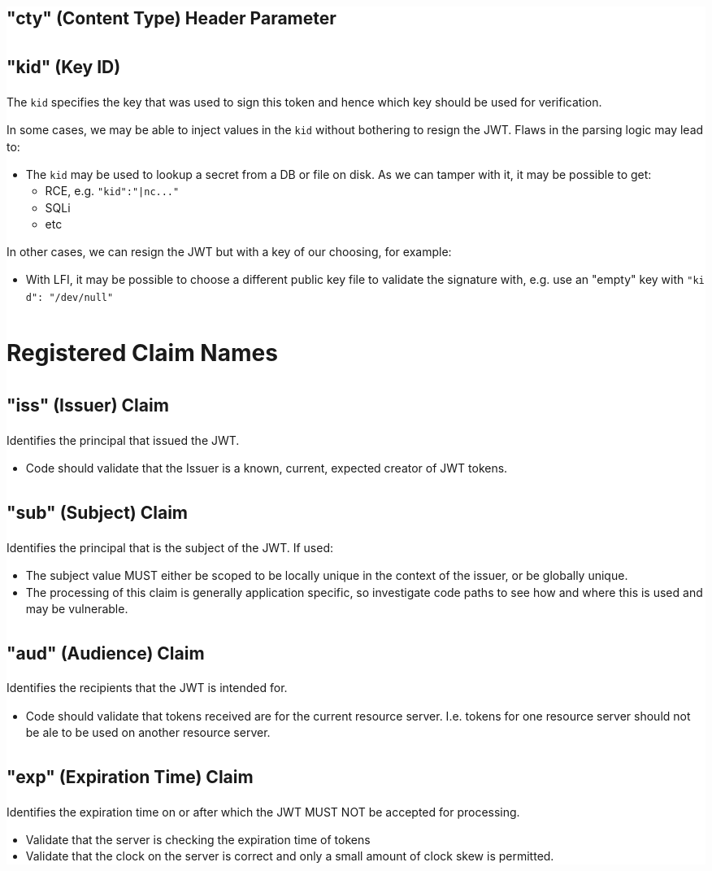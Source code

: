 ## "cty" (Content Type) Header Parameter

## "kid" (Key ID)

The `kid` specifies the key that was used to sign this token and hence which key should be used for verification.

In some cases, we may be able to inject values in the `kid` without bothering to resign the JWT.  Flaws in the parsing logic may lead to:
* The `kid` may be used to lookup a secret from a DB or file on disk.  As we can tamper with it, it may be possible to get:
  * RCE, e.g. `"kid":"|nc..."`
  * SQLi
  * etc

In other cases, we can resign the JWT but with a key of our choosing, for example:
  * With LFI, it may be possible to choose a different public key file to validate the signature with, e.g. use an "empty" key with `"kid": "/dev/null"`

# Registered Claim Names

## "iss" (Issuer) Claim

Identifies the principal that issued the JWT.

* Code should validate that the Issuer is a known, current, expected creator of JWT tokens.

## "sub" (Subject) Claim

Identifies the principal that is the subject of the JWT.  If used:

* The subject value MUST either be scoped to be locally unique in the context of the issuer, or be globally unique.
* The processing of this claim is generally application specific, so investigate code paths to see how and where this is used and may be vulnerable.

## "aud" (Audience) Claim

Identifies the recipients that the JWT is intended for.  

* Code should validate that tokens received are for the current resource server.  I.e. tokens for one resource server should not be ale to be used on another resource server.

## "exp" (Expiration Time) Claim

Identifies the expiration time on or after which the JWT MUST NOT be accepted for processing.

* Validate that the server is checking the expiration time of tokens
* Validate that the clock on the server is correct and only a small amount of clock skew is permitted.
